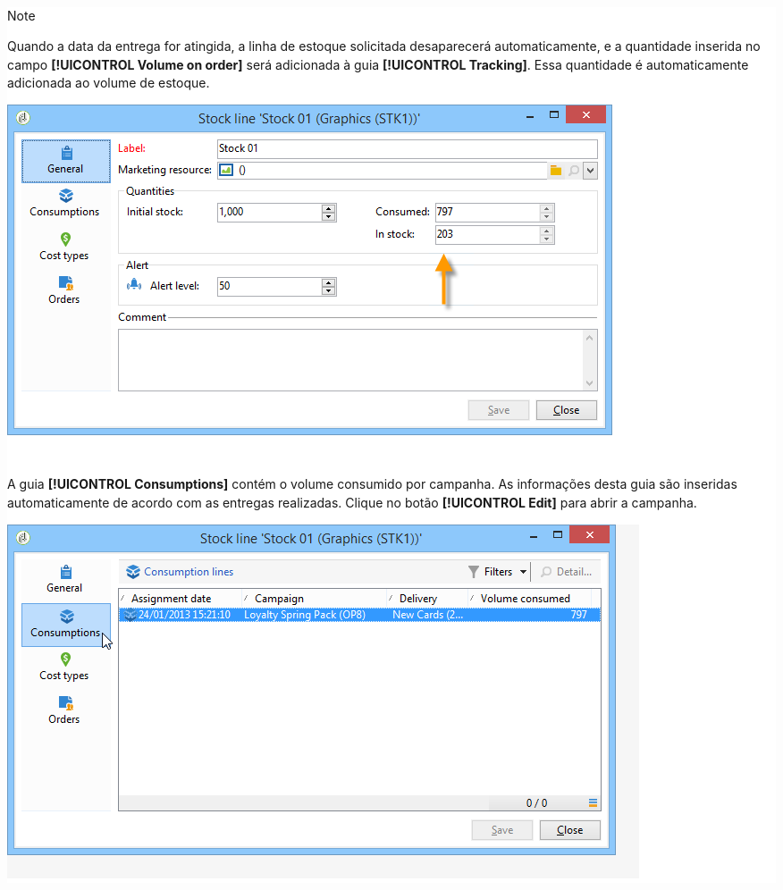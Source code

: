 >[!NOTE]
>
>Quando a data da entrega for atingida, a linha de estoque solicitada desaparecerá automaticamente, e a quantidade inserida no campo **[!UICONTROL Volume on order]** será adicionada à guia **[!UICONTROL Tracking]**. Essa quantidade é automaticamente adicionada ao volume de estoque.

![](assets/s_ncs_user_stocks_node_08.png)

A guia **[!UICONTROL Consumptions]** contém o volume consumido por campanha. As informações desta guia são inseridas automaticamente de acordo com as entregas realizadas. Clique no botão **[!UICONTROL Edit]** para abrir a campanha.

![](assets/s_ncs_user_stocks_edit_from_board_consumed.png)
